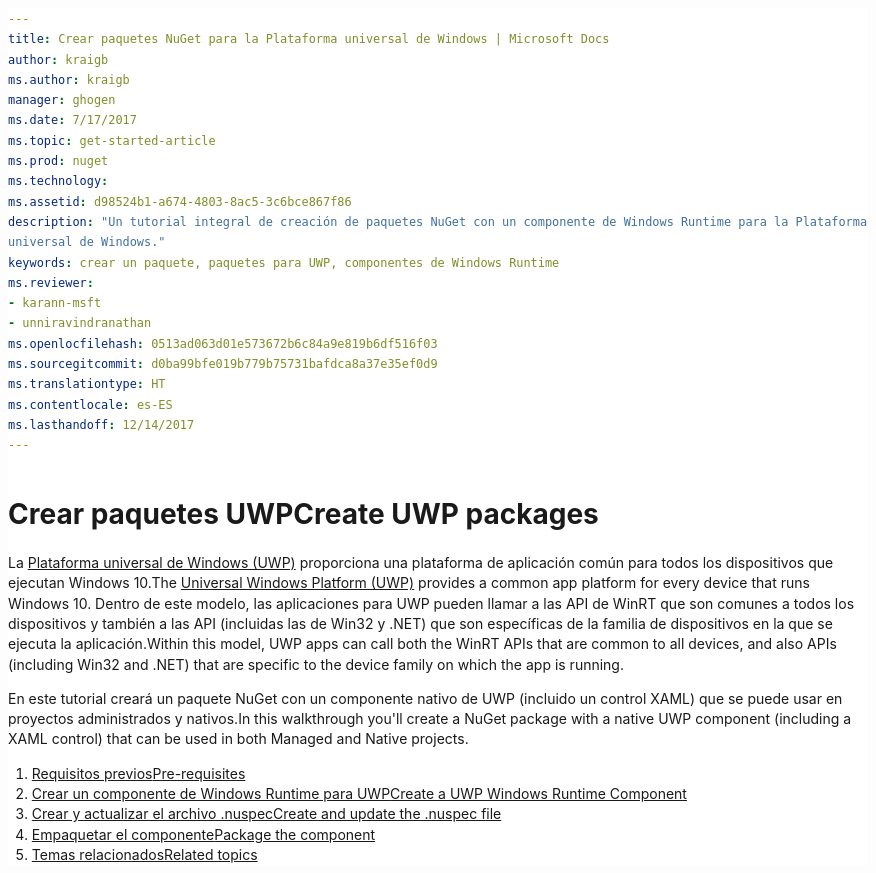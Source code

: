 ```yaml
---
title: Crear paquetes NuGet para la Plataforma universal de Windows | Microsoft Docs
author: kraigb
ms.author: kraigb
manager: ghogen
ms.date: 7/17/2017
ms.topic: get-started-article
ms.prod: nuget
ms.technology: 
ms.assetid: d98524b1-a674-4803-8ac5-3c6bce867f86
description: "Un tutorial integral de creación de paquetes NuGet con un componente de Windows Runtime para la Plataforma universal de Windows."
keywords: crear un paquete, paquetes para UWP, componentes de Windows Runtime
ms.reviewer:
- karann-msft
- unniravindranathan
ms.openlocfilehash: 0513ad063d01e573672b6c84a9e819b6df516f03
ms.sourcegitcommit: d0ba99bfe019b779b75731bafdca8a37e35ef0d9
ms.translationtype: HT
ms.contentlocale: es-ES
ms.lasthandoff: 12/14/2017
---
```

# <a name="create-uwp-packages"></a><span data-ttu-id="d8885-104">Crear paquetes UWP</span><span class="sxs-lookup"><span data-stu-id="d8885-104">Create UWP packages</span></span>

<span data-ttu-id="d8885-105">La [Plataforma universal de Windows (UWP)](https://developer.microsoft.com/windows) proporciona una plataforma de aplicación común para todos los dispositivos que ejecutan Windows 10.</span><span class="sxs-lookup"><span data-stu-id="d8885-105">The [Universal Windows Platform (UWP)](https://developer.microsoft.com/windows) provides a common app platform for every device that runs Windows 10.</span></span> <span data-ttu-id="d8885-106">Dentro de este modelo, las aplicaciones para UWP pueden llamar a las API de WinRT que son comunes a todos los dispositivos y también a las API (incluidas las de Win32 y .NET) que son específicas de la familia de dispositivos en la que se ejecuta la aplicación.</span><span class="sxs-lookup"><span data-stu-id="d8885-106">Within this model, UWP apps can call both the WinRT APIs that are common to all devices, and also APIs (including Win32 and .NET) that are specific to the device family on which the app is running.</span></span>

<span data-ttu-id="d8885-107">En este tutorial creará un paquete NuGet con un componente nativo de UWP (incluido un control XAML) que se puede usar en proyectos administrados y nativos.</span><span class="sxs-lookup"><span data-stu-id="d8885-107">In this walkthrough you'll create a NuGet package with a native UWP component (including a XAML control) that can be used in both Managed and Native projects.</span></span>

1. [<span data-ttu-id="d8885-108">Requisitos previos</span><span class="sxs-lookup"><span data-stu-id="d8885-108">Pre-requisites</span></span>](#pre-requisites)
1. [<span data-ttu-id="d8885-109">Crear un componente de Windows Runtime para UWP</span><span class="sxs-lookup"><span data-stu-id="d8885-109">Create a UWP Windows Runtime Component</span></span>](#create-a-uwp-windows-runtime-component)
1. [<span data-ttu-id="d8885-110">Crear y actualizar el archivo .nuspec</span><span class="sxs-lookup"><span data-stu-id="d8885-110">Create and update the .nuspec file</span></span>](#create-and-update-the-nuspec-file)
1. [<span data-ttu-id="d8885-111">Empaquetar el componente</span><span class="sxs-lookup"><span data-stu-id="d8885-111">Package the component</span></span>](#package-the-component)
1. [<span data-ttu-id="d8885-112">Temas relacionados</span><span class="sxs-lookup"><span data-stu-id="d8885-112">Related topics</span></span>](#related-topics)
